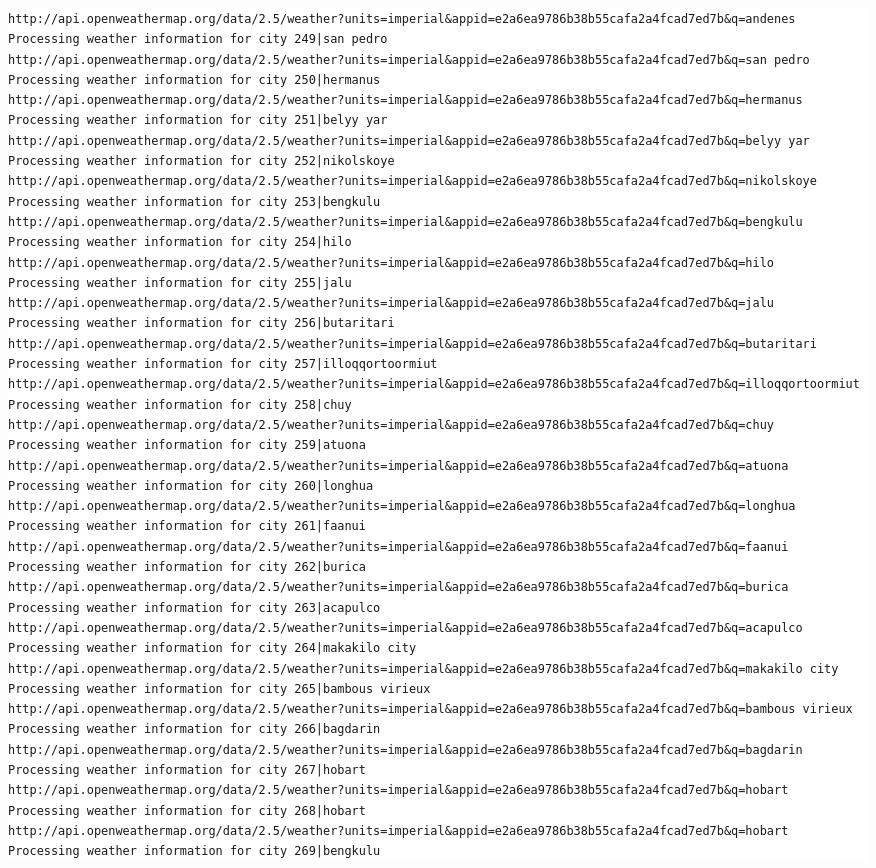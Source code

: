     http://api.openweathermap.org/data/2.5/weather?units=imperial&appid=e2a6ea9786b38b55cafa2a4fcad7ed7b&q=andenes
    Processing weather information for city 249|san pedro
    http://api.openweathermap.org/data/2.5/weather?units=imperial&appid=e2a6ea9786b38b55cafa2a4fcad7ed7b&q=san pedro
    Processing weather information for city 250|hermanus
    http://api.openweathermap.org/data/2.5/weather?units=imperial&appid=e2a6ea9786b38b55cafa2a4fcad7ed7b&q=hermanus
    Processing weather information for city 251|belyy yar
    http://api.openweathermap.org/data/2.5/weather?units=imperial&appid=e2a6ea9786b38b55cafa2a4fcad7ed7b&q=belyy yar
    Processing weather information for city 252|nikolskoye
    http://api.openweathermap.org/data/2.5/weather?units=imperial&appid=e2a6ea9786b38b55cafa2a4fcad7ed7b&q=nikolskoye
    Processing weather information for city 253|bengkulu
    http://api.openweathermap.org/data/2.5/weather?units=imperial&appid=e2a6ea9786b38b55cafa2a4fcad7ed7b&q=bengkulu
    Processing weather information for city 254|hilo
    http://api.openweathermap.org/data/2.5/weather?units=imperial&appid=e2a6ea9786b38b55cafa2a4fcad7ed7b&q=hilo
    Processing weather information for city 255|jalu
    http://api.openweathermap.org/data/2.5/weather?units=imperial&appid=e2a6ea9786b38b55cafa2a4fcad7ed7b&q=jalu
    Processing weather information for city 256|butaritari
    http://api.openweathermap.org/data/2.5/weather?units=imperial&appid=e2a6ea9786b38b55cafa2a4fcad7ed7b&q=butaritari
    Processing weather information for city 257|illoqqortoormiut
    http://api.openweathermap.org/data/2.5/weather?units=imperial&appid=e2a6ea9786b38b55cafa2a4fcad7ed7b&q=illoqqortoormiut
    Processing weather information for city 258|chuy
    http://api.openweathermap.org/data/2.5/weather?units=imperial&appid=e2a6ea9786b38b55cafa2a4fcad7ed7b&q=chuy
    Processing weather information for city 259|atuona
    http://api.openweathermap.org/data/2.5/weather?units=imperial&appid=e2a6ea9786b38b55cafa2a4fcad7ed7b&q=atuona
    Processing weather information for city 260|longhua
    http://api.openweathermap.org/data/2.5/weather?units=imperial&appid=e2a6ea9786b38b55cafa2a4fcad7ed7b&q=longhua
    Processing weather information for city 261|faanui
    http://api.openweathermap.org/data/2.5/weather?units=imperial&appid=e2a6ea9786b38b55cafa2a4fcad7ed7b&q=faanui
    Processing weather information for city 262|burica
    http://api.openweathermap.org/data/2.5/weather?units=imperial&appid=e2a6ea9786b38b55cafa2a4fcad7ed7b&q=burica
    Processing weather information for city 263|acapulco
    http://api.openweathermap.org/data/2.5/weather?units=imperial&appid=e2a6ea9786b38b55cafa2a4fcad7ed7b&q=acapulco
    Processing weather information for city 264|makakilo city
    http://api.openweathermap.org/data/2.5/weather?units=imperial&appid=e2a6ea9786b38b55cafa2a4fcad7ed7b&q=makakilo city
    Processing weather information for city 265|bambous virieux
    http://api.openweathermap.org/data/2.5/weather?units=imperial&appid=e2a6ea9786b38b55cafa2a4fcad7ed7b&q=bambous virieux
    Processing weather information for city 266|bagdarin
    http://api.openweathermap.org/data/2.5/weather?units=imperial&appid=e2a6ea9786b38b55cafa2a4fcad7ed7b&q=bagdarin
    Processing weather information for city 267|hobart
    http://api.openweathermap.org/data/2.5/weather?units=imperial&appid=e2a6ea9786b38b55cafa2a4fcad7ed7b&q=hobart
    Processing weather information for city 268|hobart
    http://api.openweathermap.org/data/2.5/weather?units=imperial&appid=e2a6ea9786b38b55cafa2a4fcad7ed7b&q=hobart
    Processing weather information for city 269|bengkulu